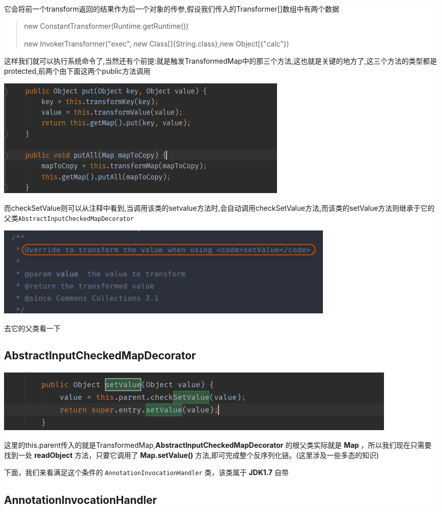 它会将前一个transform返回的结果作为后一个对象的传参,假设我们传入的Transformer[]数组中有两个数据

> new ConstantTransformer(Runtime.getRuntime()) 
>
> new InvokerTransformer("exec", new Class[]{String.class},new Object[{"calc"})

这样我们就可以执行系统命令了,当然还有个前提:就是触发TransformedMap中的那三个方法,这也就是关键的地方了,这三个方法的类型都是protected,前两个由下面这两个public方法调用

![image-20210624114200620](CC链学习-上/image-20210624114200620.png)

而checkSetValue则可以从注释中看到,当调用该类的setvalue方法时,会自动调用checkSetValue方法,而该类的setValue方法则继承于它的父类`AbstractInputCheckedMapDecorator`

![image-20210624114452858](CC链学习-上/image-20210624114452858.png)

去它的父类看一下

## AbstractInputCheckedMapDecorator

![image-20210624114909650](CC链学习-上/image-20210624114909650.png)

这里的this.parent传入的就是TransformedMap,**AbstractInputCheckedMapDecorator** 的根父类实际就是 **Map** ，所以我们现在只需要找到一处 **readObject** 方法，只要它调用了 **Map.setValue()** 方法,即可完成整个反序列化链。(这里涉及一些多态的知识)

下面，我们来看满足这个条件的 `AnnotationInvocationHandler` 类，该类属于 **JDK1.7** 自带

## AnnotationInvocationHandler
